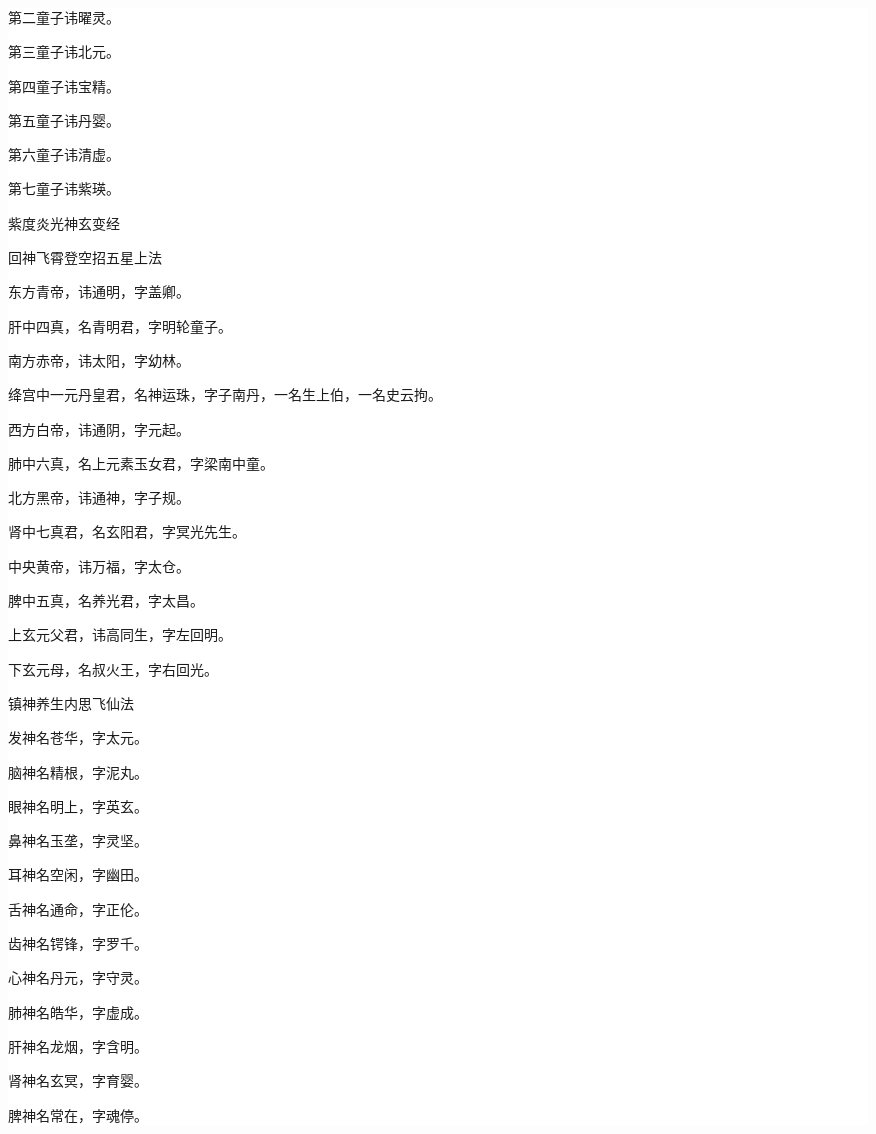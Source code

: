 第二童子讳曜灵。

第三童子讳北元。

第四童子讳宝精。

第五童子讳丹婴。

第六童子讳清虚。

第七童子讳紫瑛。

紫度炎光神玄变经

回神飞霄登空招五星上法

东方青帝，讳通明，字盖卿。

肝中四真，名青明君，字明轮童子。

南方赤帝，讳太阳，字幼林。

绛宫中一元丹皇君，名神运珠，字子南丹，一名生上伯，一名史云拘。

西方白帝，讳通阴，字元起。

肺中六真，名上元素玉女君，字梁南中童。

北方黑帝，讳通神，字子规。

肾中七真君，名玄阳君，字冥光先生。

中央黄帝，讳万福，字太仓。

脾中五真，名养光君，字太昌。

上玄元父君，讳高同生，字左回明。

下玄元母，名叔火王，字右回光。

镇神养生内思飞仙法

发神名苍华，字太元。

脑神名精根，字泥丸。

眼神名明上，字英玄。

鼻神名玉垄，字灵坚。

耳神名空闲，字幽田。

舌神名通命，字正伦。

齿神名锷锋，字罗千。

心神名丹元，字守灵。

肺神名皓华，字虚成。

肝神名龙烟，字含明。

肾神名玄冥，字育婴。

脾神名常在，字魂停。
